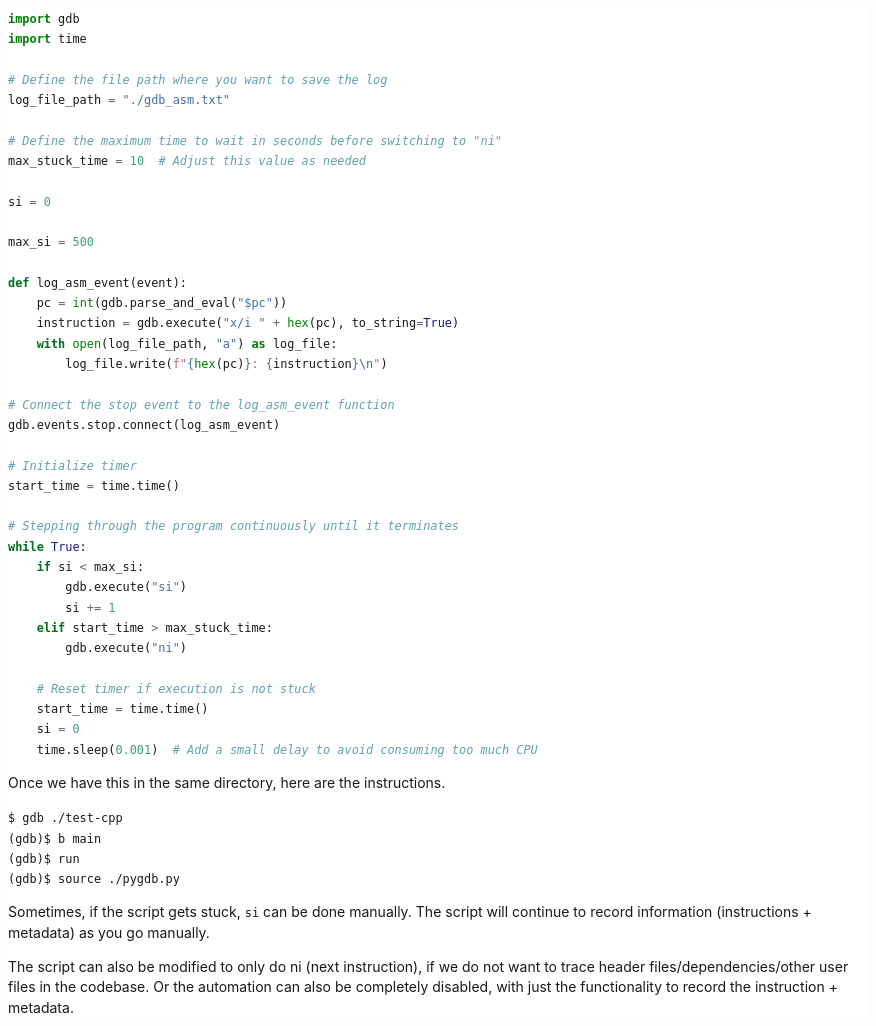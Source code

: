 ```py
import gdb
import time

# Define the file path where you want to save the log
log_file_path = "./gdb_asm.txt"

# Define the maximum time to wait in seconds before switching to "ni"
max_stuck_time = 10  # Adjust this value as needed

si = 0

max_si = 500

def log_asm_event(event):
    pc = int(gdb.parse_and_eval("$pc"))
    instruction = gdb.execute("x/i " + hex(pc), to_string=True)
    with open(log_file_path, "a") as log_file:
        log_file.write(f"{hex(pc)}: {instruction}\n")

# Connect the stop event to the log_asm_event function
gdb.events.stop.connect(log_asm_event)

# Initialize timer
start_time = time.time()

# Stepping through the program continuously until it terminates
while True:
    if si < max_si:
        gdb.execute("si")
        si += 1
    elif start_time > max_stuck_time:
        gdb.execute("ni")

    # Reset timer if execution is not stuck
    start_time = time.time()
    si = 0
    time.sleep(0.001)  # Add a small delay to avoid consuming too much CPU
```

Once we have this in the same directory, here are the instructions.

```
$ gdb ./test-cpp
(gdb)$ b main
(gdb)$ run
(gdb)$ source ./pygdb.py
```

Sometimes, if the script gets stuck, ```si``` can be done manually. The script will continue to record information (instructions + metadata) as you go manually.

The script can also be modified to only do ni (next instruction), if we do not want to trace header files/dependencies/other user files in the codebase. Or the automation can also be completely disabled, with just the functionality to record the instruction + metadata.
